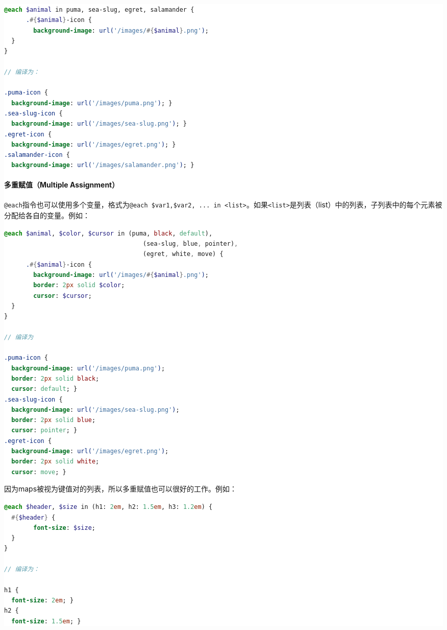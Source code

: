 ```sass
@each $animal in puma, sea-slug, egret, salamander {
      .#{$animal}-icon {
        background-image: url('/images/#{$animal}.png');
  }
}

// 编译为：

.puma-icon {
  background-image: url('/images/puma.png'); }
.sea-slug-icon {
  background-image: url('/images/sea-slug.png'); }
.egret-icon {
  background-image: url('/images/egret.png'); }
.salamander-icon {
  background-image: url('/images/salamander.png'); }
```

#### 多重赋值（Multiple Assignment）

`@each`指令也可以使用多个变量，格式为`@each $var1,$var2, ... in <list>`。如果`<list>`是列表（list）中的列表，子列表中的每个元素被分配给各自的变量。例如：

```sass
@each $animal, $color, $cursor in (puma, black, default),
                                      (sea-slug, blue, pointer),
                                      (egret, white, move) {
      .#{$animal}-icon {
        background-image: url('/images/#{$animal}.png');
        border: 2px solid $color;
        cursor: $cursor;
  }
}

// 编译为

.puma-icon {
  background-image: url('/images/puma.png');
  border: 2px solid black;
  cursor: default; }
.sea-slug-icon {
  background-image: url('/images/sea-slug.png');
  border: 2px solid blue;
  cursor: pointer; }
.egret-icon {
  background-image: url('/images/egret.png');
  border: 2px solid white;
  cursor: move; }
```

因为maps被视为键值对的列表，所以多重赋值也可以很好的工作。例如：

```sass
@each $header, $size in (h1: 2em, h2: 1.5em, h3: 1.2em) {
  #{$header} {
        font-size: $size;
  }
}

// 编译为：

h1 {
  font-size: 2em; }
h2 {
  font-size: 1.5em; }
```